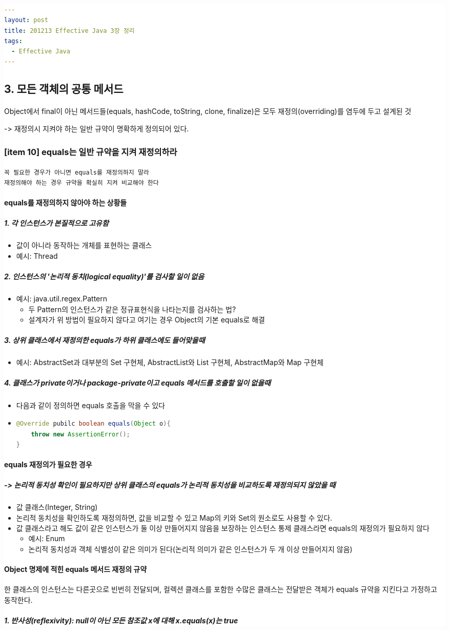 ```yaml
---
layout: post
title: 201213 Effective Java 3장 정리
tags:
  - Effective Java
---
```


## 3. 모든 객체의 공통 메서드

Object에서 final이 아닌 메서드들(equals, hashCode, toString, clone, finalize)은 모두 재정의(overriding)를 염두에 두고 설계된 것 

-> 재정의시 지켜야 하는 일반 규약이 명확하게 정의되어 있다.

### [item 10] equals는 일반 규약을 지켜 재정의하라

```
꼭 필요한 경우가 아니면 equals를 재정의하지 말라
재정의해야 하는 경우 규약을 확실히 지켜 비교해야 한다
```

#### equals를 재정의하지 않아야 하는 상황들

##### 1. 각 인스턴스가 본질적으로 고유함

- 값이 아니라 동작하는 개체를 표현하는 클래스
- 예시: Thread

##### 2. 인스턴스의 '논리적 동치(logical equality)'를 검사할 일이 없음

- 예시: java.util.regex.Pattern
  - 두 Pattern의 인스턴스가 같은 정규표현식을 나타는지를 검사하는 법?
  - 설계자가 위 방법이 필요하지 않다고 여기는 경우 Object의 기본 equals로 해결

##### 3. 상위 클래스에서 재정의한 equals가 하위 클래스에도 들어맞을때

- 예시: AbstractSet과 대부분의 Set 구현체, AbstractList와 List 구현체, AbstractMap와 Map 구현체 

##### 4. 클래스가 private이거나 package-private이고 equals 메서드를 호출할 일이 없을때

- 다음과 같이 정의하면 equals 호출을 막을 수 있다
  
- ```java
  @Override pubilc boolean equals(Object o){
      throw new AssertionError();
  }
  ```

#### equals 재정의가 필요한 경우

##### -> 논리적 동치성 확인이 필요하지만 상위 클래스의 equals가 논리적 동치성을 비교하도록 재정의되지 않았을 때

- 값 클래스(Integer, String)
- 논리적 동치성을 확인하도록 재정의하면, 값을 비교할 수 있고 Map의 키와 Set의 원소로도 사용할 수 있다.
- 값 클래스라고 해도 값이 같은 인스턴스가 둘 이상 만들어지지 않음을 보장하는 인스턴스 통제 클래스라면 equals의 재정의가 필요하지 않다
  - 예시: Enum
  - 논리적 동치성과 객체 식별성이 같은 의미가 된다(논리적 의미가 같은 인스턴스가 두 개 이상 만들어지지 않음)

#### Object 명제에 적힌 equals 메서드 재정의 규약

한 클래스의 인스턴스는 다른곳으로 빈번히 전달되며, 컬렉션 클래스를 포함한 수많은 클래스는 전달받은 객체가 equals 규약을 지킨다고 가정하고 동작한다.

##### 1. 반사성(reflexivity): null이 아닌 모든 참조값 x에 대해 x.equals(x)는 true

  ```